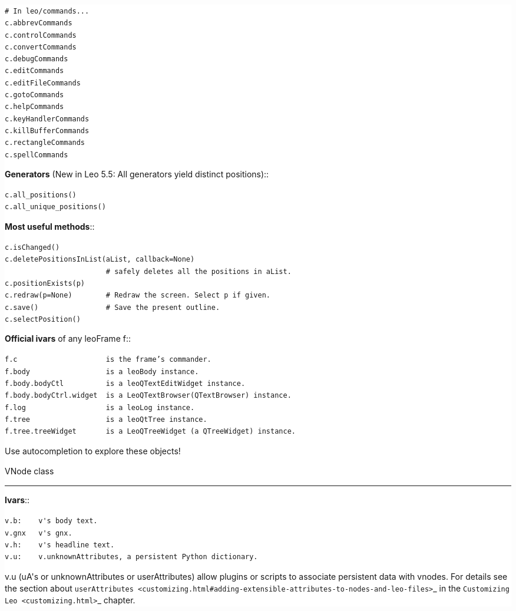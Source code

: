     # In leo/commands...
    c.abbrevCommands
    c.controlCommands
    c.convertCommands
    c.debugCommands
    c.editCommands
    c.editFileCommands
    c.gotoCommands
    c.helpCommands
    c.keyHandlerCommands
    c.killBufferCommands
    c.rectangleCommands
    c.spellCommands
    
**Generators** (New in Leo 5.5: All generators yield distinct positions)::

    c.all_positions()
    c.all_unique_positions()
    
**Most useful methods**::

    c.isChanged()
    c.deletePositionsInList(aList, callback=None)
                            # safely deletes all the positions in aList.
    c.positionExists(p)
    c.redraw(p=None)        # Redraw the screen. Select p if given.
    c.save()                # Save the present outline.
    c.selectPosition()
    
**Official ivars** of any leoFrame f::

    f.c                     is the frame’s commander.
    f.body                  is a leoBody instance.
    f.body.bodyCtl          is a leoQTextEditWidget instance.
    f.body.bodyCtrl.widget  is a LeoQTextBrowser(QTextBrowser) instance.
    f.log                   is a leoLog instance.
    f.tree                  is a leoQtTree instance.
    f.tree.treeWidget       is a LeoQTreeWidget (a QTreeWidget) instance.
    
Use autocompletion to explore these objects!

VNode class
***********

**Ivars**::

    v.b:    v's body text.
    v.gnx   v's gnx.
    v.h:    v's headline text.
    v.u:    v.unknownAttributes, a persistent Python dictionary.
    
v.u (uA's or unknownAttributes or userAttributes) allow plugins or scripts
to associate persistent data with vnodes. For details see the section about
`userAttributes <customizing.html#adding-extensible-attributes-to-nodes-and-leo-files>`_ in the `Customizing Leo <customizing.html>`_ chapter.
